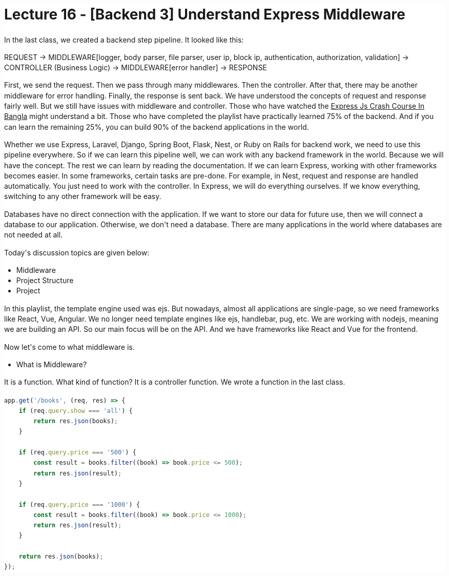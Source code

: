 
# Lecture 16 - [Backend 3] Understand Express Middleware

In the last class, we created a backend step pipeline. It looked like this:

REQUEST -> MIDDLEWARE[logger, body parser, file parser, user ip, block ip, authentication, authorization, validation] -> CONTROLLER (Business Logic) -> MIDDLEWARE[error handler] -> RESPONSE

First, we send the request. Then we pass through many middlewares. Then the controller. After that, there may be another middleware for error handling. Finally, the response is sent back. We have understood the concepts of request and response fairly well. But we still have issues with middleware and controller. Those who have watched the [Express Js Crash Course In Bangla](https://youtube.com/playlist?list=PL_XxuZqN0xVDm9HkiP4h_76qNBZix6XME) might understand a bit. Those who have completed the playlist have practically learned 75% of the backend. And if you can learn the remaining 25%, you can build 90% of the backend applications in the world.

Whether we use Express, Laravel, Django, Spring Boot, Flask, Nest, or Ruby on Rails for backend work, we need to use this pipeline everywhere. So if we can learn this pipeline well, we can work with any backend framework in the world. Because we will have the concept. The rest we can learn by reading the documentation. If we can learn Express, working with other frameworks becomes easier. In some frameworks, certain tasks are pre-done. For example, in Nest, request and response are handled automatically. You just need to work with the controller. In Express, we will do everything ourselves. If we know everything, switching to any other framework will be easy.

Databases have no direct connection with the application. If we want to store our data for future use, then we will connect a database to our application. Otherwise, we don't need a database. There are many applications in the world where databases are not needed at all.

Today's discussion topics are given below:

- Middleware
- Project Structure
- Project

In this playlist, the template engine used was ejs. But nowadays, almost all applications are single-page, so we need frameworks like React, Vue, Angular. We no longer need template engines like ejs, handlebar, pug, etc. We are working with nodejs, meaning we are building an API. So our main focus will be on the API. And we have frameworks like React and Vue for the frontend.

Now let's come to what middleware is.

- What is Middleware?

It is a function. What kind of function? It is a controller function. We wrote a function in the last class.

```js
app.get('/books', (req, res) => {
	if (req.query.show === 'all') {
		return res.json(books);
	}

	if (req.query.price === '500') {
		const result = books.filter((book) => book.price <= 500);
		return res.json(result);
	}

	if (req.query.price === '1000') {
		const result = books.filter((book) => book.price <= 1000);
		return res.json(result);
	}

	return res.json(books);
});
```
